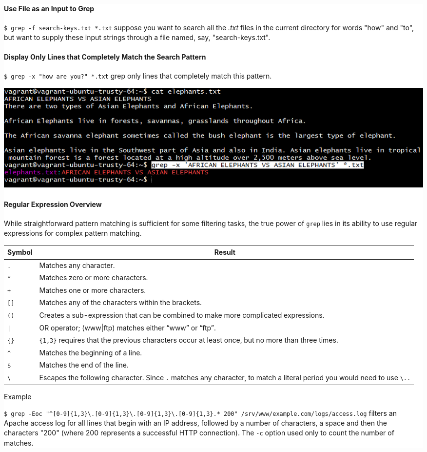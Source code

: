 #### Use File as an Input to Grep

`$ grep -f search-keys.txt *.txt` suppose you want to search all the _.txt_ files in the current directory for words "how" and "to", but want to supply these input strings through a file named, say, "search-keys.txt".

#### Display Only Lines that Completely Match the Search Pattern

`$ grep -x "how are you?" *.txt` grep only lines that completely match this pattern.

![grep exact match image 1](./metadata/linux-grep-x.PNG)

#### Regular Expression Overview

While straightforward pattern matching is sufficient for some filtering tasks, the true power of `grep` lies in its ability to use regular expressions for complex pattern matching.

| Symbol | Result                                                                                                                  |
| ------ | ----------------------------------------------------------------------------------------------------------------------- |
| `.`    | Matches any character.                                                                                                  |
| `*`    | Matches zero or more characters.                                                                                        |
| `+`    | Matches one or more characters.                                                                                         |
| `[]`   | Matches any of the characters within the brackets.                                                                      |
| `()`   | Creates a sub-expression that can be combined to make more complicated expressions.                                     |
| `\|`   | OR operator; (www\|ftp) matches either “www” or “ftp”.                                                                  |
| `{}`   | `{1,3}` requires that the previous characters occur at least once, but no more than three times.                        |
| `^`    | Matches the beginning of a line.                                                                                        |
| `$`    | Matches the end of the line.                                                                                            |
| `\`    | Escapes the following character. Since `.` matches any character, to match a literal period you would need to use `\..` |

Example

`$ grep -Eoc "^[0-9]{1,3}\.[0-9]{1,3}\.[0-9]{1,3}\.[0-9]{1,3}.* 200" /srv/www/example.com/logs/access.log` filters an Apache access log for all lines that begin with an IP address, followed by a number of characters, a space and then the characters "200" (where 200 represents a successful HTTP connection). The `-c` option used only to count the number of matches.
